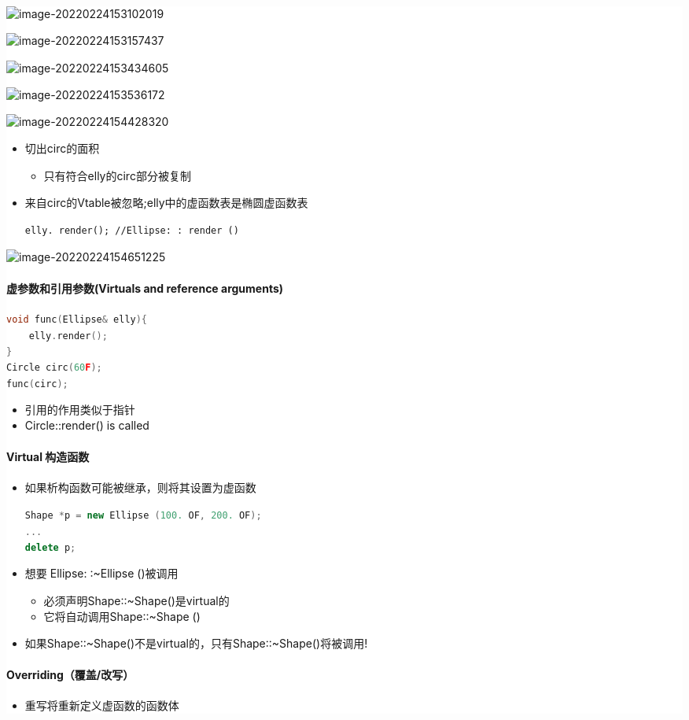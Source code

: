   ![image-20220224153102019](C:\Users\刘坤\AppData\Roaming\Typora\typora-user-images\image-20220224153102019.png)

![image-20220224153157437](C:\Users\刘坤\AppData\Roaming\Typora\typora-user-images\image-20220224153157437.png)

![image-20220224153434605](C:\Users\刘坤\AppData\Roaming\Typora\typora-user-images\image-20220224153434605.png)

![image-20220224153536172](C:\Users\刘坤\AppData\Roaming\Typora\typora-user-images\image-20220224153536172.png)

![image-20220224154428320](C:\Users\刘坤\AppData\Roaming\Typora\typora-user-images\image-20220224154428320.png)

- 切出circ的面积

  - 只有符合elly的circ部分被复制

- 来自circ的Vtable被忽略;elly中的虚函数表是椭圆虚函数表

  `elly. render(); //Ellipse: : render ()`

![image-20220224154651225](C:\Users\刘坤\AppData\Roaming\Typora\typora-user-images\image-20220224154651225.png)

  

#### 虚参数和引用参数(Virtuals and reference arguments)

```C++
void func(Ellipse& elly){
    elly.render();
}
Circle circ(60F);
func(circ);
```

- 引用的作用类似于指针
- Circle::render() is called



#### Virtual 构造函数

- 如果析构函数可能被继承，则将其设置为虚函数

  ```C++
  Shape *p = new Ellipse (100. OF, 200. OF); 
  ...
  delete p;
  ```

- 想要 Ellipse: :~Ellipse ()被调用

  - 必须声明Shape::~Shape()是virtual的
  - 它将自动调用Shape::~Shape ()

- 如果Shape::~Shape()不是virtual的，只有Shape::~Shape()将被调用!



#### Overriding（覆盖/改写）

- 重写将重新定义虚函数的函数体
